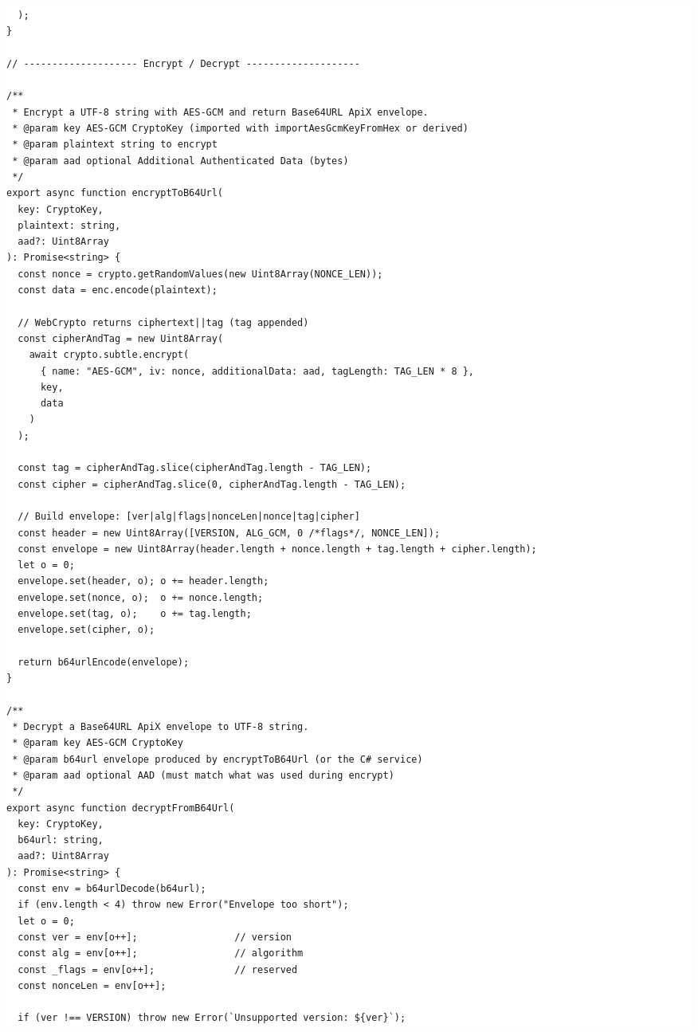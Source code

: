 ```
  );
}

// -------------------- Encrypt / Decrypt --------------------

/**
 * Encrypt a UTF-8 string with AES-GCM and return Base64URL ApiX envelope.
 * @param key AES-GCM CryptoKey (imported with importAesGcmKeyFromHex or derived)
 * @param plaintext string to encrypt
 * @param aad optional Additional Authenticated Data (bytes)
 */
export async function encryptToB64Url(
  key: CryptoKey,
  plaintext: string,
  aad?: Uint8Array
): Promise<string> {
  const nonce = crypto.getRandomValues(new Uint8Array(NONCE_LEN));
  const data = enc.encode(plaintext);

  // WebCrypto returns ciphertext||tag (tag appended)
  const cipherAndTag = new Uint8Array(
    await crypto.subtle.encrypt(
      { name: "AES-GCM", iv: nonce, additionalData: aad, tagLength: TAG_LEN * 8 },
      key,
      data
    )
  );

  const tag = cipherAndTag.slice(cipherAndTag.length - TAG_LEN);
  const cipher = cipherAndTag.slice(0, cipherAndTag.length - TAG_LEN);

  // Build envelope: [ver|alg|flags|nonceLen|nonce|tag|cipher]
  const header = new Uint8Array([VERSION, ALG_GCM, 0 /*flags*/, NONCE_LEN]);
  const envelope = new Uint8Array(header.length + nonce.length + tag.length + cipher.length);
  let o = 0;
  envelope.set(header, o); o += header.length;
  envelope.set(nonce, o);  o += nonce.length;
  envelope.set(tag, o);    o += tag.length;
  envelope.set(cipher, o);

  return b64urlEncode(envelope);
}

/**
 * Decrypt a Base64URL ApiX envelope to UTF-8 string.
 * @param key AES-GCM CryptoKey
 * @param b64url envelope produced by encryptToB64Url (or the C# service)
 * @param aad optional AAD (must match what was used during encrypt)
 */
export async function decryptFromB64Url(
  key: CryptoKey,
  b64url: string,
  aad?: Uint8Array
): Promise<string> {
  const env = b64urlDecode(b64url);
  if (env.length < 4) throw new Error("Envelope too short");
  let o = 0;
  const ver = env[o++];                 // version
  const alg = env[o++];                 // algorithm
  const _flags = env[o++];              // reserved
  const nonceLen = env[o++];

  if (ver !== VERSION) throw new Error(`Unsupported version: ${ver}`);
```